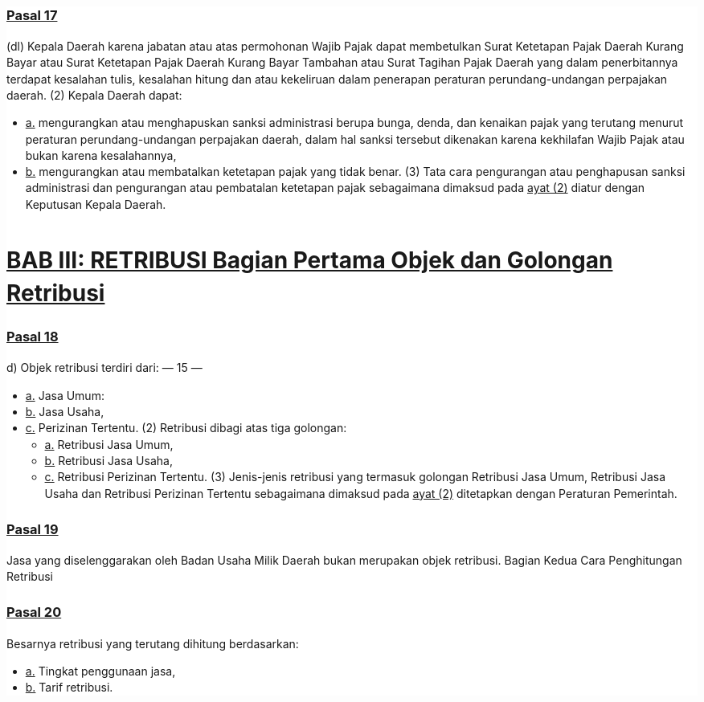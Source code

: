 
### [Pasal 17](http://example.org/legal/peraturan/uu/1997/18/pasal/0017)
(dl) Kepala Daerah karena jabatan atau atas permohonan Wajib Pajak dapat membetulkan Surat Ketetapan Pajak Daerah Kurang Bayar atau Surat Ketetapan Pajak Daerah Kurang Bayar Tambahan atau Surat Tagihan Pajak Daerah yang dalam penerbitannya terdapat kesalahan tulis, kesalahan hitung dan atau kekeliruan dalam penerapan peraturan perundang-undangan perpajakan daerah. (2) Kepala Daerah dapat:
* [a.](http://example.org/legal/peraturan/uu/1997/18/pasal/0017/versi/19970523/huruf/a) mengurangkan atau menghapuskan sanksi administrasi berupa bunga, denda, dan kenaikan pajak yang terutang menurut peraturan perundang-undangan perpajakan daerah, dalam hal sanksi tersebut dikenakan karena kekhilafan Wajib Pajak atau bukan karena kesalahannya,
* [b.](http://example.org/legal/peraturan/uu/1997/18/pasal/0017/versi/19970523/huruf/b) mengurangkan atau membatalkan ketetapan pajak yang tidak benar. (3) Tata cara pengurangan atau penghapusan sanksi administrasi dan pengurangan atau pembatalan ketetapan pajak sebagaimana dimaksud pada [ayat (2)](http://example.org/legal/peraturan/uu/1997/18/pasal/0017/versi/19970523/ayat/0002) diatur dengan Keputusan Kepala Daerah.
 


# [BAB III: RETRIBUSI Bagian Pertama Objek dan Golongan Retribusi](http://example.org/legal/peraturan/uu/1997/18/bab/0003)

### [Pasal 18](http://example.org/legal/peraturan/uu/1997/18/pasal/0018)
d) Objek retribusi terdiri dari: — 15 —
* [a.](http://example.org/legal/peraturan/uu/1997/18/pasal/0018/versi/19970523/huruf/a) Jasa Umum:
* [b.](http://example.org/legal/peraturan/uu/1997/18/pasal/0018/versi/19970523/huruf/b) Jasa Usaha,
* [c.](http://example.org/legal/peraturan/uu/1997/18/pasal/0018/versi/19970523/huruf/c) Perizinan Tertentu. (2) Retribusi dibagi atas tiga golongan:
    * [a.](http://example.org/legal/peraturan/uu/1997/18/pasal/0018/versi/19970523/huruf/c/huruf/a) Retribusi Jasa Umum,
    * [b.](http://example.org/legal/peraturan/uu/1997/18/pasal/0018/versi/19970523/huruf/c/huruf/b) Retribusi Jasa Usaha,
    * [c.](http://example.org/legal/peraturan/uu/1997/18/pasal/0018/versi/19970523/huruf/c/huruf/c) Retribusi Perizinan Tertentu. (3) Jenis-jenis retribusi yang termasuk golongan Retribusi Jasa Umum, Retribusi Jasa Usaha dan Retribusi Perizinan Tertentu sebagaimana dimaksud pada [ayat (2)](http://example.org/legal/peraturan/uu/1997/18/pasal/0018/versi/19970523/ayat/0002) ditetapkan dengan Peraturan Pemerintah.


### [Pasal 19](http://example.org/legal/peraturan/uu/1997/18/pasal/0019)
Jasa yang diselenggarakan oleh Badan Usaha Milik Daerah bukan merupakan objek retribusi. Bagian Kedua Cara Penghitungan Retribusi


### [Pasal 20](http://example.org/legal/peraturan/uu/1997/18/pasal/0020)
Besarnya retribusi yang terutang dihitung berdasarkan:
* [a.](http://example.org/legal/peraturan/uu/1997/18/pasal/0020/versi/19970523/huruf/a) Tingkat penggunaan jasa,
* [b.](http://example.org/legal/peraturan/uu/1997/18/pasal/0020/versi/19970523/huruf/b) Tarif retribusi.
